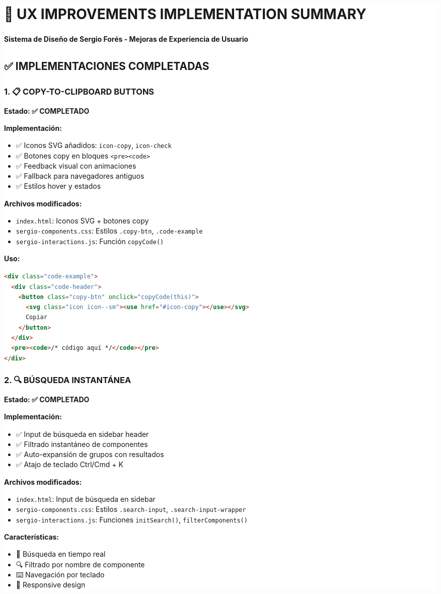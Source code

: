 # 🎯 UX IMPROVEMENTS IMPLEMENTATION SUMMARY
**Sistema de Diseño de Sergio Forés - Mejoras de Experiencia de Usuario**

## ✅ IMPLEMENTACIONES COMPLETADAS

### 1. 📋 COPY-TO-CLIPBOARD BUTTONS
**Estado: ✅ COMPLETADO**

**Implementación:**
- ✅ Iconos SVG añadidos: `icon-copy`, `icon-check`
- ✅ Botones copy en bloques `<pre><code>`
- ✅ Feedback visual con animaciones
- ✅ Fallback para navegadores antiguos
- ✅ Estilos hover y estados

**Archivos modificados:**
- `index.html`: Iconos SVG + botones copy
- `sergio-components.css`: Estilos `.copy-btn`, `.code-example`
- `sergio-interactions.js`: Función `copyCode()`

**Uso:**
```html
<div class="code-example">
  <div class="code-header">
    <button class="copy-btn" onclick="copyCode(this)">
      <svg class="icon icon--sm"><use href="#icon-copy"></use></svg>
      Copiar
    </button>
  </div>
  <pre><code>/* código aquí */</code></pre>
</div>
```

### 2. 🔍 BÚSQUEDA INSTANTÁNEA
**Estado: ✅ COMPLETADO**

**Implementación:**
- ✅ Input de búsqueda en sidebar header
- ✅ Filtrado instantáneo de componentes
- ✅ Auto-expansión de grupos con resultados
- ✅ Atajo de teclado Ctrl/Cmd + K

**Archivos modificados:**
- `index.html`: Input de búsqueda en sidebar
- `sergio-components.css`: Estilos `.search-input`, `.search-input-wrapper`
- `sergio-interactions.js`: Funciones `initSearch()`, `filterComponents()`

**Características:**
- 🎯 Búsqueda en tiempo real
- 🔍 Filtrado por nombre de componente
- ⌨️ Navegación por teclado
- 📱 Responsive design
